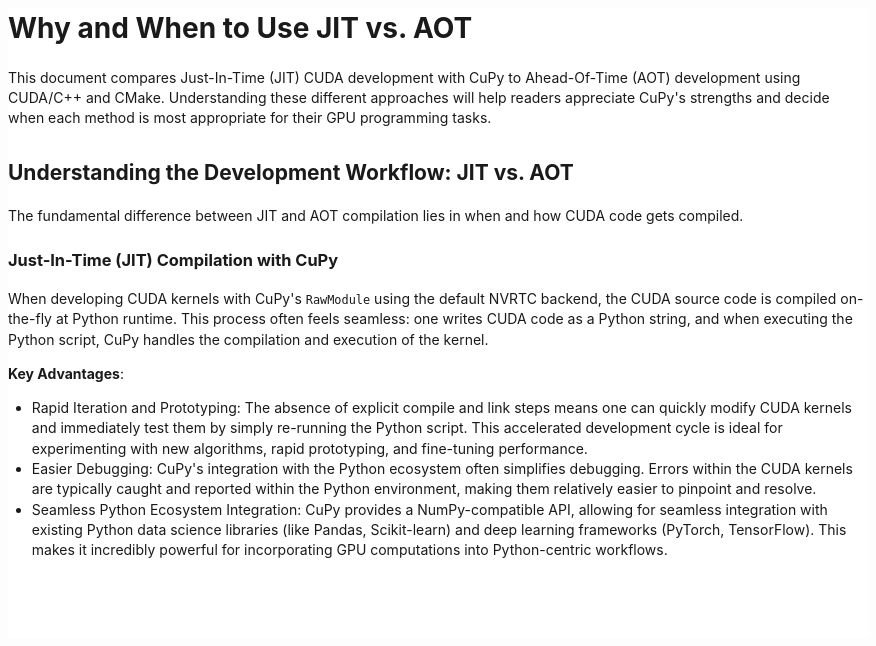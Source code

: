 # Why and When to Use JIT vs. AOT
This document compares Just-In-Time (JIT) CUDA development with CuPy to Ahead-Of-Time (AOT) development using CUDA/C++ and CMake. Understanding these different approaches will help readers appreciate CuPy's strengths and decide when each method is most appropriate for their GPU programming tasks.

## Understanding the Development Workflow: JIT vs. AOT
The fundamental difference between JIT and AOT compilation lies in when and how CUDA code gets compiled.

### Just-In-Time (JIT) Compilation with CuPy
When developing CUDA kernels with CuPy's `RawModule` using the default NVRTC backend, the CUDA source code is compiled on-the-fly at Python runtime.
This process often feels seamless: one writes CUDA code as a Python string, and when executing the Python script, CuPy handles the compilation and execution of the kernel.

**Key Advantages**:

  * Rapid Iteration and Prototyping: The absence of explicit compile and link steps means one can quickly modify CUDA kernels and immediately test them by simply re-running the Python script. This accelerated development cycle is ideal for experimenting with new algorithms, rapid prototyping, and fine-tuning performance.
  * Easier Debugging: CuPy's integration with the Python ecosystem often simplifies debugging. Errors within the CUDA kernels are typically caught and reported within the Python environment, making them relatively easier to pinpoint and resolve.
  * Seamless Python Ecosystem Integration: CuPy provides a NumPy-compatible API, allowing for seamless integration with existing Python data science libraries (like Pandas, Scikit-learn) and deep learning frameworks (PyTorch, TensorFlow). This makes it incredibly powerful for incorporating GPU computations into Python-centric workflows.

<figure style="background-color: white; padding: 15px; display: inline-block;">